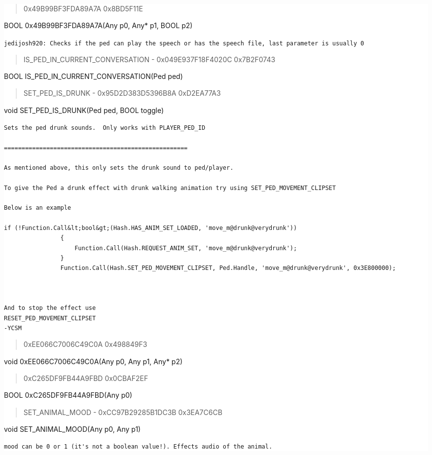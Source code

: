 > 0x49B99BF3FDA89A7A 0x8BD5F11E

BOOL 0x49B99BF3FDA89A7A(Any p0, Any* p1, BOOL p2)

```
jedijosh920: Checks if the ped can play the speech or has the speech file, last parameter is usually 0
```

> IS_PED_IN_CURRENT_CONVERSATION - 0x049E937F18F4020C 0x7B2F0743

BOOL IS_PED_IN_CURRENT_CONVERSATION(Ped ped)



> SET_PED_IS_DRUNK - 0x95D2D383D5396B8A 0xD2EA77A3

void SET_PED_IS_DRUNK(Ped ped, BOOL toggle)

```
Sets the ped drunk sounds.  Only works with PLAYER_PED_ID

====================================================

As mentioned above, this only sets the drunk sound to ped/player.

To give the Ped a drunk effect with drunk walking animation try using SET_PED_MOVEMENT_CLIPSET

Below is an example

if (!Function.Call&lt;bool&gt;(Hash.HAS_ANIM_SET_LOADED, 'move_m@drunk@verydrunk'))
                {
                    Function.Call(Hash.REQUEST_ANIM_SET, 'move_m@drunk@verydrunk');
                }
                Function.Call(Hash.SET_PED_MOVEMENT_CLIPSET, Ped.Handle, 'move_m@drunk@verydrunk', 0x3E800000);



And to stop the effect use
RESET_PED_MOVEMENT_CLIPSET
-YCSM
```

> 0xEE066C7006C49C0A 0x498849F3

void 0xEE066C7006C49C0A(Any p0, Any p1, Any* p2)



> 0xC265DF9FB44A9FBD 0x0CBAF2EF

BOOL 0xC265DF9FB44A9FBD(Any p0)



> SET_ANIMAL_MOOD - 0xCC97B29285B1DC3B 0x3EA7C6CB

void SET_ANIMAL_MOOD(Any p0, Any p1)

```
mood can be 0 or 1 (it's not a boolean value!). Effects audio of the animal.
```
